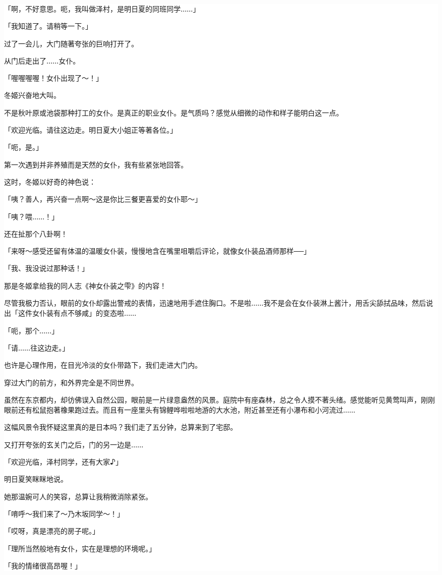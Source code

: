 「啊，不好意思。呃，我叫做泽村，是明日夏的同班同学……」

「我知道了。请稍等一下。」

过了一会儿，大门随著夸张的巨响打开了。

从门后走出了……女仆。

「喔喔喔喔！女仆出现了～！」

冬姬兴奋地大叫。

不是秋叶原或池袋那种打工的女仆。是真正的职业女仆。是气质吗？感觉从细微的动作和样子能明白这一点。

「欢迎光临。请往这边走。明日夏大小姐正等著各位。」

「呃，是。」

第一次遇到并非养殖而是天然的女仆，我有些紧张地回答。

这时，冬姬以好奇的神色说：

「咦？善人，再兴奋一点啊～这是你比三餐更喜爱的女仆耶～」

「咦？喂……！」

还在扯那个八卦啊！

「来呀～感受还留有体温的温暖女仆装，慢慢地含在嘴里咀嚼后评论，就像女仆装品酒师那样──」

「我、我没说过那种话！」

那是冬姬拿给我的同人志《神女仆装之雫》的内容！

尽管我极力否认，眼前的女仆却露出警戒的表情，迅速地用手遮住胸口。不是啦……我不是会在女仆装淋上酱汁，用舌尖舔拭品味，然后说出「这件女仆装有点不够咸」的变态啦……

「呃，那个……」

「请……往这边走。」

也许是心理作用，在目光冷淡的女仆带路下，我们走进大门内。

穿过大门的前方，和外界完全是不同世界。

虽然在东京都内，却彷佛误入自然公园，眼前是一片绿意盎然的风景。庭院中有座森林，总之令人摸不著头绪。感觉能听见黄莺叫声，刚刚眼前还有松鼠抱著橡果跑过去。而且有一座里头有锦鲤哗啦啦地游的大水池，附近甚至还有小瀑布和小河流过……

这幅风景令我怀疑这里真的是日本吗？我们走了五分钟，总算来到了宅邸。

又打开夸张的玄关门之后，门的另一边是……

「欢迎光临，泽村同学，还有大家♪」

明日夏笑眯眯地说。

她那温婉可人的笑容，总算让我稍微消除紧张。

「唷呼～我们来了～乃木坂同学～！」

「哎呀，真是漂亮的房子呢。」

「理所当然般地有女仆，实在是理想的环境呢。」

「我的情绪很高昂喔！」

